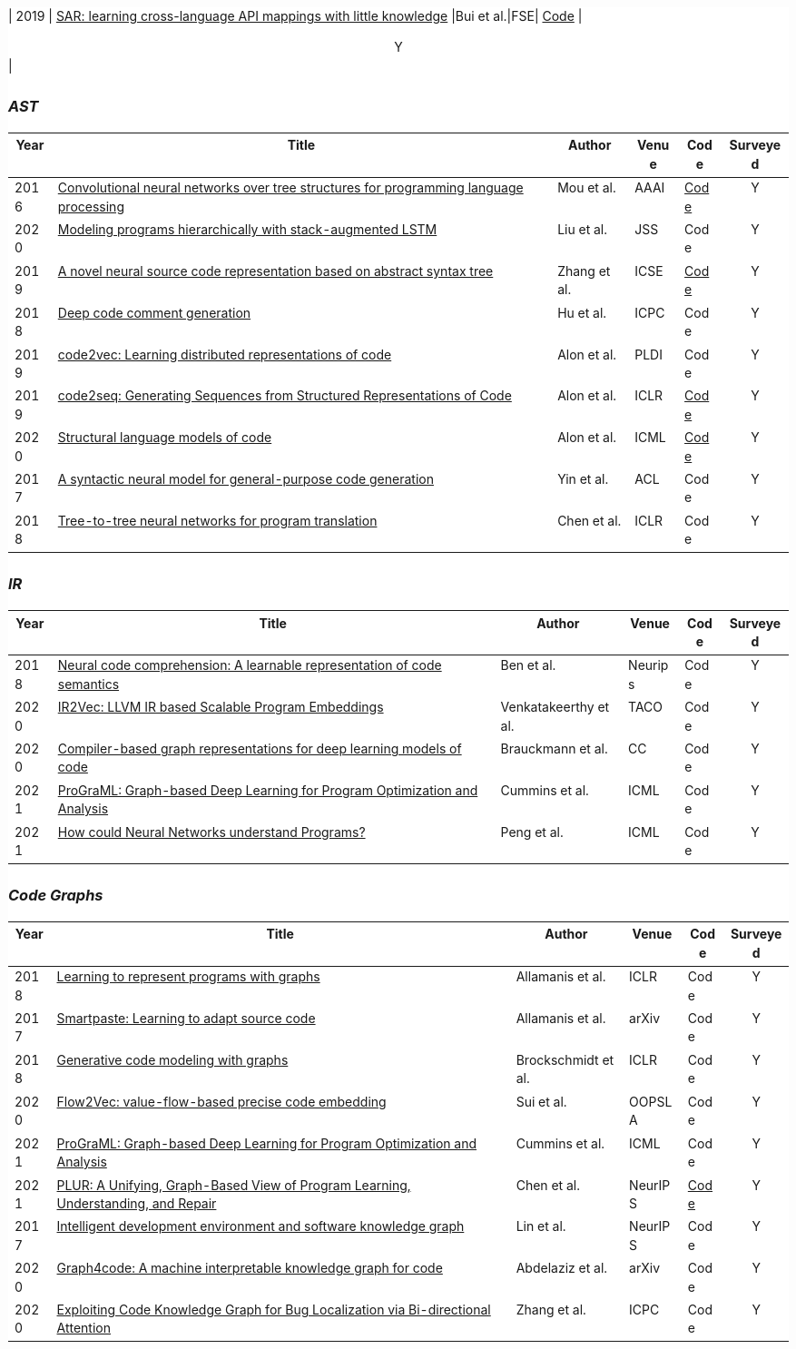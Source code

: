 | 2019 | [SAR: learning cross-language API mappings with little knowledge](https://arxiv.org/abs/1906.03835) |Bui et al.|FSE| [Code](https://github.com/bdqnghi/SAR_API_mapping)                 | <center>Y</center> |

### *AST*
| Year | Title                                                        | Author                | Venue                | Code                                                         | Surveyed |
| ---- | ------------------------------------------------------------ | --------------------- | -------------------- | ------------------------------------------------------------ | --------- |
| 2016 | [Convolutional neural networks over tree structures for programming language processing](https://dl.acm.org/doi/10.5555/3015812.3016002) |Mou et al.|AAAI| [Code](https://sites.google.com/site/treebasedcnn/)                 | <center>Y</center> |
| 2020 | [Modeling programs hierarchically with stack-augmented LSTM](https://arxiv.org/abs/2002.04516) |Liu et al.|JSS| Code                 | <center>Y</center> |
| 2019 | [A novel neural source code representation based on abstract syntax tree](https://ieeexplore.ieee.org/document/8812062) |Zhang et al.|ICSE| [Code](https://github.com/apache/ctakes/blo/9c552c5c4f92af00d9d008b8c7f9e9d326a2450a/ctakes-core/src/main/java/org/apache/ctakes/core/resource/FileReadWriteUtil.java#L32)                 | <center>Y</center> |
| 2018 | [Deep code comment generation](https://dl.acm.org/doi/10.1145/3196321.3196334) |Hu et al.|ICPC| Code                 | <center>Y</center> |
| 2019 | [code2vec: Learning distributed representations of code](https://arxiv.org/abs/1803.09473) |Alon et al.|PLDI| Code                 | <center>Y</center> |
| 2019 | [code2seq: Generating Sequences from Structured Representations of Code](https://arxiv.org/abs/1808.01400) |Alon et al.|ICLR| [Code](https://github.com/tech-srl/code2seq)                 | <center>Y</center> |
| 2020 | [Structural language models of code](https://arxiv.org/abs/1910.00577) |Alon et al.|ICML| [Code](http://github.com/tech-srl/slm-code-generation/)                 | <center>Y</center> |
| 2017 | [A syntactic neural model for general-purpose code generation](https://aclanthology.org/P17-1041/) |Yin et al.|ACL| Code                 | <center>Y</center> |
| 2018 | [Tree-to-tree neural networks for program translation](https://arxiv.org/abs/1802.03691) |Chen et al.|ICLR| Code                 | <center>Y</center> |

### *IR*
| Year | Title                                                        | Author                | Venue                | Code                                                         | Surveyed |
| ---- | ------------------------------------------------------------ | --------------------- | -------------------- | ------------------------------------------------------------ | --------- |
| 2018 | [Neural code comprehension: A learnable representation of code semantics](https://arxiv.org/abs/1806.07336) |Ben et al.|Neurips| Code                 | <center>Y</center> |
| 2020 | [IR2Vec: LLVM IR based Scalable Program Embeddings](https://arxiv.org/abs/1909.06228) |Venkatakeerthy et al.|TACO| Code                 | <center>Y</center> |
| 2020 | [Compiler-based graph representations for deep learning models of code](https://dl.acm.org/doi/10.1145/3377555.3377894) |Brauckmann et al.|CC| Code                 | <center>Y</center> |
| 2021 | [ProGraML: Graph-based Deep Learning for Program Optimization and Analysis](https://arxiv.org/abs/2003.10536) |Cummins et al.|ICML| Code                 | <center>Y</center> |
| 2021 | [How could Neural Networks understand Programs?](https://arxiv.org/abs/2105.04297) |Peng et al.|ICML| Code                 | <center>Y</center> |


### *Code Graphs*
| Year | Title                                                        | Author                | Venue                | Code                                                         | Surveyed |
| ---- | ------------------------------------------------------------ | --------------------- | -------------------- | ------------------------------------------------------------ | --------- |
| 2018 | [Learning to represent programs with graphs](https://arxiv.org/abs/1711.00740) |Allamanis et al.|ICLR| Code                 | <center>Y</center> |
| 2017 | [Smartpaste: Learning to adapt source code](https://arxiv.org/abs/1705.07867) |Allamanis et al.|arXiv| Code                 | <center>Y</center> |
| 2018 | [Generative code modeling with graphs](https://arxiv.org/abs/1805.08490) |Brockschmidt et al.|ICLR| Code                 | <center>Y</center> |
| 2020 | [Flow2Vec: value-flow-based precise code embedding](https://dl.acm.org/doi/10.1145/3428301) |Sui et al.|OOPSLA| Code                 | <center>Y</center> |
| 2021 | [ProGraML: Graph-based Deep Learning for Program Optimization and Analysis](https://arxiv.org/abs/2003.10536) |Cummins et al.|ICML| Code                 | <center>Y</center> |
| 2021 | [PLUR: A Unifying, Graph-Based View of Program Learning, Understanding, and Repair](https://proceedings.neurips.cc/paper/2021/hash/c2937f3a1b3a177d2408574da0245a19-Abstract.html) |Chen et al.|NeurIPS| [Code](https://github.com/google-research/plur)                 | <center>Y</center> |
| 2017 | [Intelligent development environment and software knowledge graph](https://link.springer.com/article/10.1007/s11390-017-1718-y) |Lin et al.|NeurIPS| Code                 | <center>Y</center> |
| 2020 | [Graph4code: A machine interpretable knowledge graph for code](https://arxiv.org/abs/2002.09440v2) |Abdelaziz et al.|arXiv| Code                 | <center>Y</center> |
| 2020 | [Exploiting Code Knowledge Graph for Bug Localization via Bi-directional Attention](https://dl.acm.org/doi/abs/10.1145/3387904.3389281) |Zhang et al.|ICPC| Code                 | <center>Y</center> |
